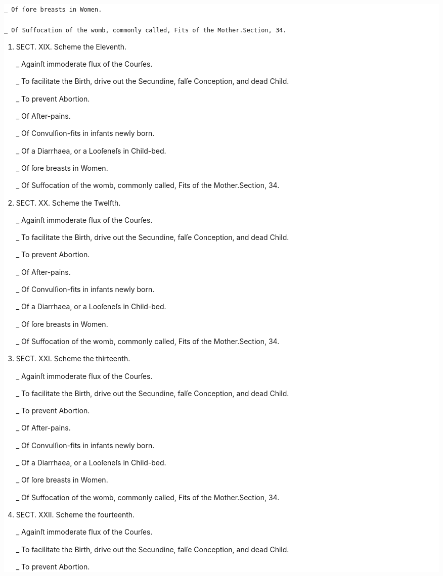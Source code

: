     _ Of ſore breasts in Women.

    _ Of Suffocation of the womb, commonly called, Fits of the Mother.Section, 34.

1. SECT. XIX. Scheme the Eleventh.

    _ Againſt immoderate flux of the Courſes.

    _ To facilitate the Birth, drive out the Secundine, falſe Conception, and dead Child.

    _ To prevent Abortion.

    _ Of After-pains.

    _ Of Convulſion-fits in infants newly born.

    _ Of a Diarrhaea, or a Looſeneſs in Child-bed.

    _ Of ſore breasts in Women.

    _ Of Suffocation of the womb, commonly called, Fits of the Mother.Section, 34.

1. SECT. XX. Scheme the Twelfth.

    _ Againſt immoderate flux of the Courſes.

    _ To facilitate the Birth, drive out the Secundine, falſe Conception, and dead Child.

    _ To prevent Abortion.

    _ Of After-pains.

    _ Of Convulſion-fits in infants newly born.

    _ Of a Diarrhaea, or a Looſeneſs in Child-bed.

    _ Of ſore breasts in Women.

    _ Of Suffocation of the womb, commonly called, Fits of the Mother.Section, 34.

1. SECT. XXI. Scheme the thirteenth.

    _ Againſt immoderate flux of the Courſes.

    _ To facilitate the Birth, drive out the Secundine, falſe Conception, and dead Child.

    _ To prevent Abortion.

    _ Of After-pains.

    _ Of Convulſion-fits in infants newly born.

    _ Of a Diarrhaea, or a Looſeneſs in Child-bed.

    _ Of ſore breasts in Women.

    _ Of Suffocation of the womb, commonly called, Fits of the Mother.Section, 34.

1. SECT. XXII. Scheme the fourteenth.

    _ Againſt immoderate flux of the Courſes.

    _ To facilitate the Birth, drive out the Secundine, falſe Conception, and dead Child.

    _ To prevent Abortion.
